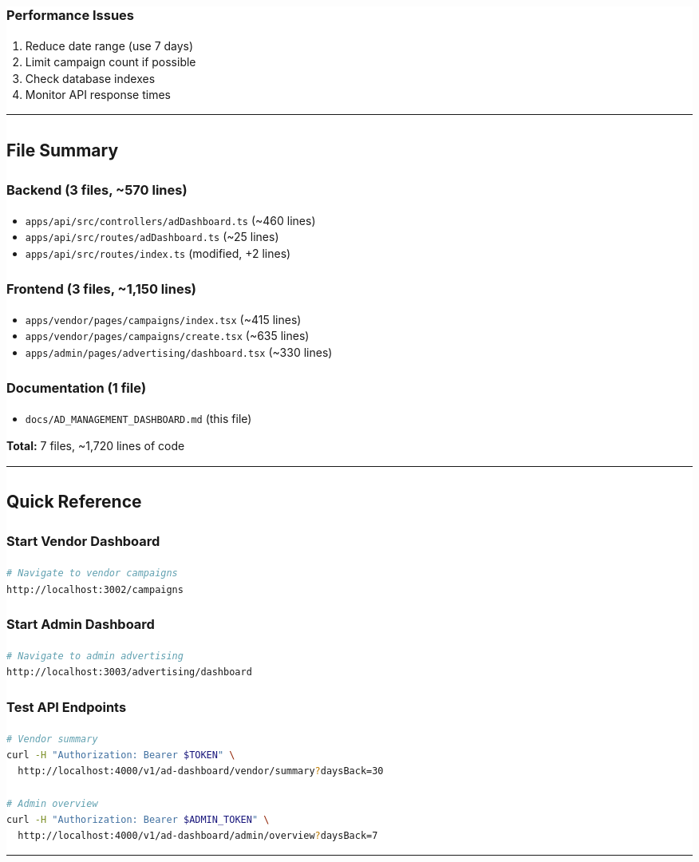 ### Performance Issues
1. Reduce date range (use 7 days)
2. Limit campaign count if possible
3. Check database indexes
4. Monitor API response times

---

## File Summary

### Backend (3 files, ~570 lines)
- `apps/api/src/controllers/adDashboard.ts` (~460 lines)
- `apps/api/src/routes/adDashboard.ts` (~25 lines)
- `apps/api/src/routes/index.ts` (modified, +2 lines)

### Frontend (3 files, ~1,150 lines)
- `apps/vendor/pages/campaigns/index.tsx` (~415 lines)
- `apps/vendor/pages/campaigns/create.tsx` (~635 lines)
- `apps/admin/pages/advertising/dashboard.tsx` (~330 lines)

### Documentation (1 file)
- `docs/AD_MANAGEMENT_DASHBOARD.md` (this file)

**Total:** 7 files, ~1,720 lines of code

---

## Quick Reference

### Start Vendor Dashboard
```bash
# Navigate to vendor campaigns
http://localhost:3002/campaigns
```

### Start Admin Dashboard
```bash
# Navigate to admin advertising
http://localhost:3003/advertising/dashboard
```

### Test API Endpoints
```bash
# Vendor summary
curl -H "Authorization: Bearer $TOKEN" \
  http://localhost:4000/v1/ad-dashboard/vendor/summary?daysBack=30

# Admin overview
curl -H "Authorization: Bearer $ADMIN_TOKEN" \
  http://localhost:4000/v1/ad-dashboard/admin/overview?daysBack=7
```

---